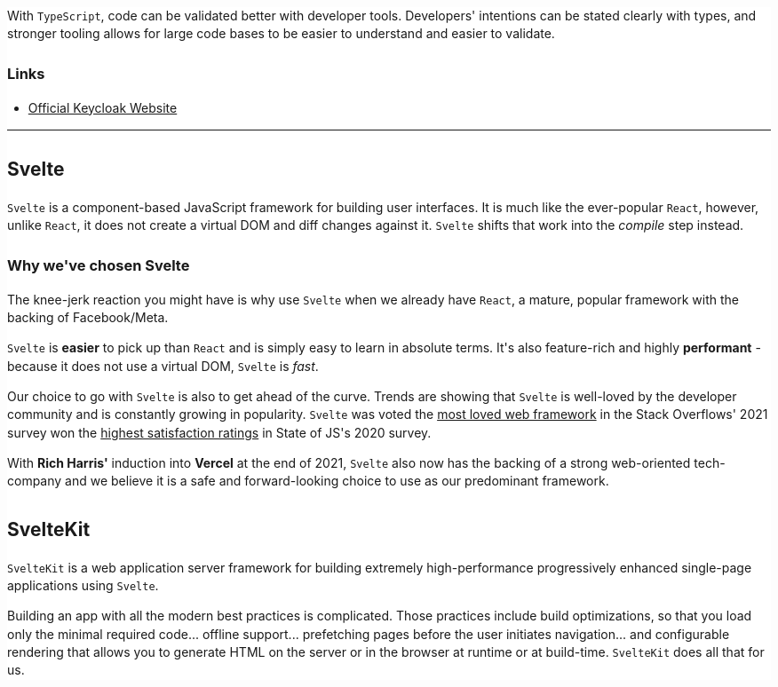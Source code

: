 With `TypeScript`, code can be validated better with developer tools. Developers' intentions can be stated clearly with
types, and stronger tooling allows for large code bases to be easier to understand and easier to validate.

### Links

-   [Official Keycloak Website](https://www.typescriptlang.org/docs/handbook/typescript-from-scratch.html)

---

## Svelte

`Svelte` is a component-based JavaScript framework for building user interfaces. It is much like the ever-popular
`React`, however, unlike `React`, it does not create a virtual DOM and diff changes against it. `Svelte` shifts that
work into the _compile_ step instead.

### Why we've chosen Svelte

The knee-jerk reaction you might have is why use `Svelte` when we already have `React`, a mature, popular framework
with the backing of Facebook/Meta.

`Svelte` is **easier** to pick up than `React` and is simply easy to learn in absolute terms. It's also feature-rich and
highly **performant** - because it does not use a virtual DOM, `Svelte` is _fast_.

Our choice to go with `Svelte` is also to get ahead of the curve. Trends are showing that `Svelte` is well-loved by
the developer community and is constantly growing in popularity. `Svelte` was voted the
[most loved web framework](https://insights.stackoverflow.com/survey/2021#section-most-loved-dreaded-and-wanted-web-frameworks)
in the Stack Overflows' 2021 survey won the [highest satisfaction ratings](https://2020.stateofjs.com/en-US/technologies/front-end-frameworks/)
in State of JS's 2020 survey.

With **Rich Harris'** induction into **Vercel** at the end of 2021, `Svelte` also now has the backing of a strong
web-oriented tech-company and we believe it is a safe and forward-looking choice to use as our predominant framework.

## SvelteKit

`SvelteKit` is a web application server framework for building extremely high-performance progressively enhanced
single-page applications using `Svelte`.

Building an app with all the modern best practices is complicated. Those practices include build
optimizations, so that you load only the minimal required code... offline support... prefetching pages before the user
initiates navigation... and configurable rendering that allows you to generate HTML on the server or in the browser at
runtime or at build-time. `SvelteKit` does all that for us.

